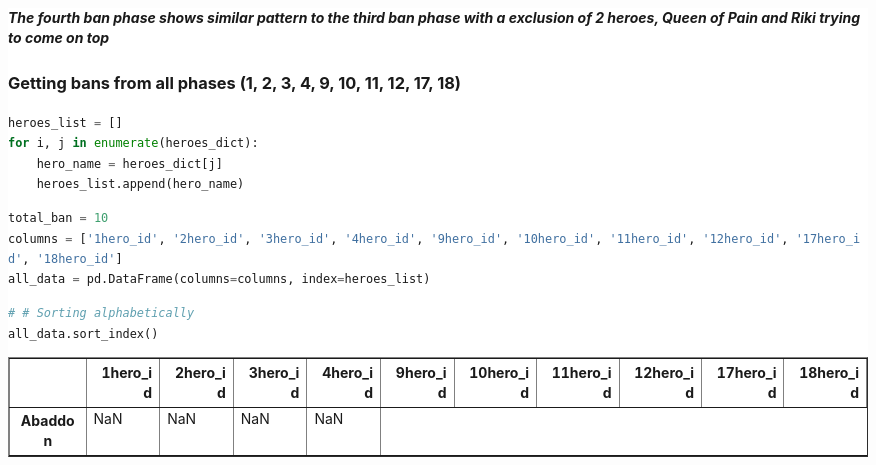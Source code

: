 
##### The fourth ban phase shows similar pattern to the third ban phase with a exclusion of 2 heroes, Queen of Pain and Riki trying to come on top

### Getting bans from all phases (1, 2, 3, 4, 9, 10, 11, 12, 17, 18)


```python
heroes_list = []
for i, j in enumerate(heroes_dict):
    hero_name = heroes_dict[j]
    heroes_list.append(hero_name)
```


```python
total_ban = 10
columns = ['1hero_id', '2hero_id', '3hero_id', '4hero_id', '9hero_id', '10hero_id', '11hero_id', '12hero_id', '17hero_id', '18hero_id']
all_data = pd.DataFrame(columns=columns, index=heroes_list)
```


```python
# # Sorting alphabetically
all_data.sort_index()
```




<div>
<style scoped>
    .dataframe tbody tr th:only-of-type {
        vertical-align: middle;
    }

    .dataframe tbody tr th {
        vertical-align: top;
    }

    .dataframe thead th {
        text-align: right;
    }
</style>
<table border="1" class="dataframe">
  <thead>
    <tr style="text-align: right;">
      <th></th>
      <th>1hero_id</th>
      <th>2hero_id</th>
      <th>3hero_id</th>
      <th>4hero_id</th>
      <th>9hero_id</th>
      <th>10hero_id</th>
      <th>11hero_id</th>
      <th>12hero_id</th>
      <th>17hero_id</th>
      <th>18hero_id</th>
    </tr>
  </thead>
  <tbody>
    <tr>
      <th>Abaddon</th>
      <td>NaN</td>
      <td>NaN</td>
      <td>NaN</td>
      <td>NaN</td>